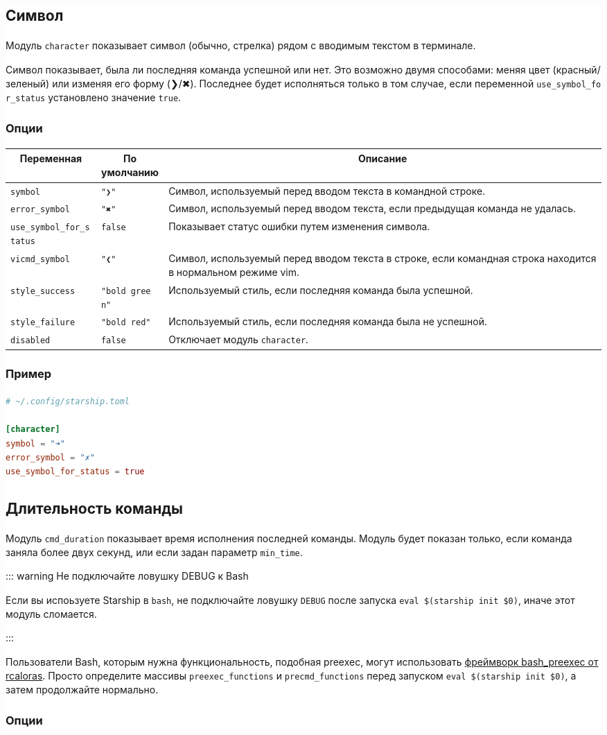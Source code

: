## Символ

Модуль `character` показывает символ (обычно, стрелка) рядом с вводимым текстом в терминале.

Символ показывает, была ли последняя команда успешной или нет. Это возможно двумя способами: меняя цвет (красный/зеленый) или изменяя его форму (❯/✖). Последнее будет исполняться только в том случае, если переменной `use_symbol_for_status` установлено значение `true`.

### Опции

| Переменная              | По умолчанию   | Описание                                                                                                    |
| ----------------------- | -------------- | ----------------------------------------------------------------------------------------------------------- |
| `symbol`                | `"❯"`          | Символ, используемый перед вводом текста в командной строке.                                                |
| `error_symbol`          | `"✖"`          | Символ, используемый перед вводом текста, если предыдущая команда не удалась.                               |
| `use_symbol_for_status` | `false`        | Показывает статус ошибки путем изменения символа.                                                           |
| `vicmd_symbol`          | `"❮"`          | Символ, используемый перед вводом текста в строке, если командная строка находится в нормальном режиме vim. |
| `style_success`         | `"bold green"` | Используемый стиль, если последняя команда была успешной.                                                   |
| `style_failure`         | `"bold red"`   | Используемый стиль, если последняя команда была не успешной.                                                |
| `disabled`              | `false`        | Отключает модуль `character`.                                                                               |

### Пример

```toml
# ~/.config/starship.toml

[character]
symbol = "➜"
error_symbol = "✗"
use_symbol_for_status = true
```

## Длительность команды

Модуль `cmd_duration` показывает время исполнения последней команды. Модуль будет показан только, если команда заняла более двух секунд, или если задан параметр `min_time`.

::: warning Не подключайте ловушку DEBUG к Bash

Если вы испоьзуете Starship в `bash`, не подключайте ловушку `DEBUG` после запуска `eval $(starship init $0)`, иначе этот модуль сломается.

:::

Пользователи Bash, которым нужна функциональность, подобная preexec, могут использовать [фреймворк bash_preexec от rcaloras](https://github.com/rcaloras/bash-preexec). Просто определите массивы `preexec_functions` и `precmd_functions` перед запуском `eval $(starship init $0)`, а затем продолжайте нормально.

### Опции
